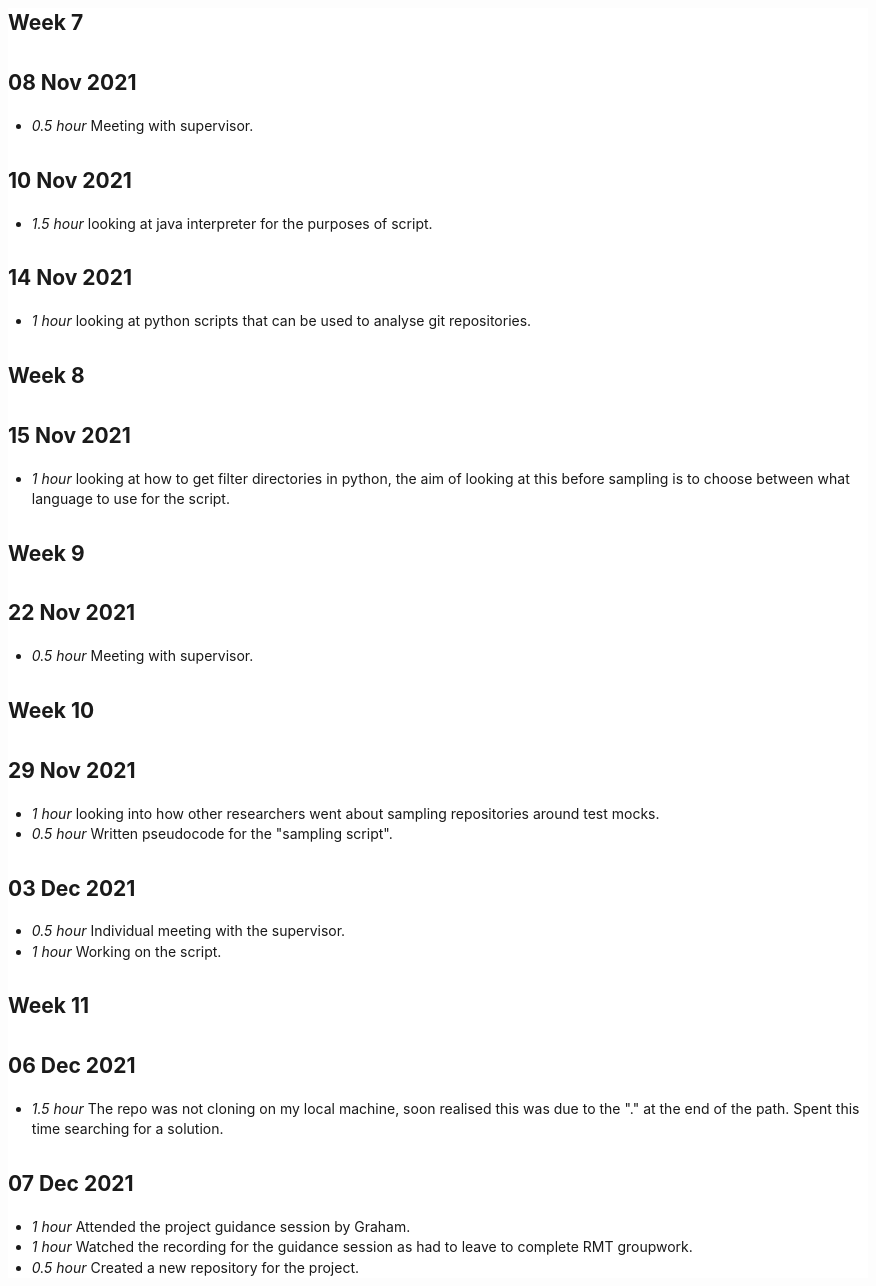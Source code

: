 ## Week 7

## 08 Nov 2021
* *0.5 hour* Meeting with supervisor.

## 10 Nov 2021
* *1.5 hour* looking at java interpreter for the purposes of script.

## 14 Nov 2021
* *1 hour* looking at python scripts that can be used to analyse git repositories.

## Week 8

## 15 Nov 2021
* *1 hour* looking at how to get filter directories in python, the aim of looking at this before sampling is to choose between what language to use for the script.

## Week 9

## 22 Nov 2021
* *0.5 hour* Meeting with supervisor.

## Week 10

## 29 Nov 2021
* *1 hour* looking into how other researchers went about sampling repositories around test mocks.
* *0.5 hour* Written pseudocode for the "sampling script".

## 03 Dec 2021
* *0.5 hour* Individual meeting with the supervisor.
* *1 hour* Working on the script.

## Week 11
## 06 Dec 2021
* *1.5 hour* The repo was not cloning on my local machine, soon realised this was due to the "." at the end of the path. Spent this time searching for a solution.

## 07 Dec 2021
* *1 hour* Attended the project guidance session by Graham.
* *1 hour* Watched the recording for the guidance session as had to leave to complete RMT groupwork.
* *0.5 hour* Created a new repository for the project.
